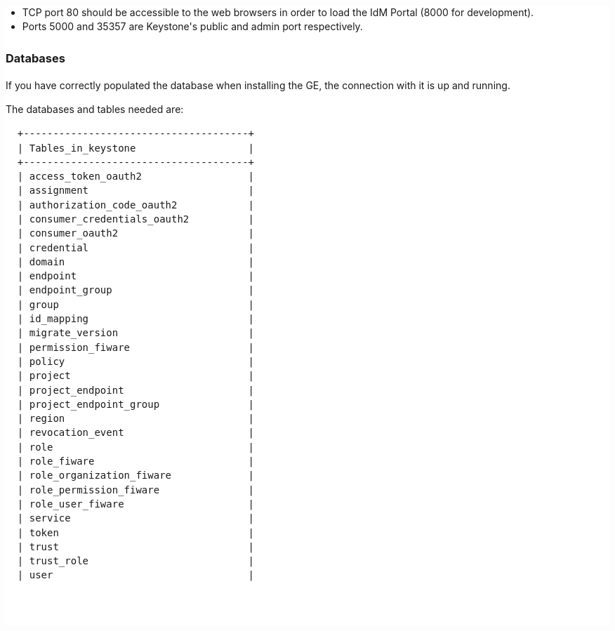 - TCP port 80 should be accessible to the web browsers in order to load the IdM Portal (8000 for development).
- Ports 5000 and 35357 are Keystone's public and admin port respectively.

### Databases

If you have correctly populated the database when installing the GE, the connection with it is up and running.

The databases and tables needed are:

<pre>
  +--------------------------------------+
  | Tables_in_keystone                   |
  +--------------------------------------+
  | access_token_oauth2                  |
  | assignment                           |
  | authorization_code_oauth2            |
  | consumer_credentials_oauth2          |
  | consumer_oauth2                      |
  | credential                           |
  | domain                               |
  | endpoint                             |
  | endpoint_group                       |
  | group                                |
  | id_mapping                           |
  | migrate_version                      |
  | permission_fiware                    |
  | policy                               |
  | project                              |
  | project_endpoint                     |
  | project_endpoint_group               |
  | region                               |
  | revocation_event                     |
  | role                                 |
  | role_fiware                          |
  | role_organization_fiware             |
  | role_permission_fiware               |
  | role_user_fiware                     |
  | service                              |
  | token                                |
  | trust                                |
  | trust_role                           |
  | user                                 |
